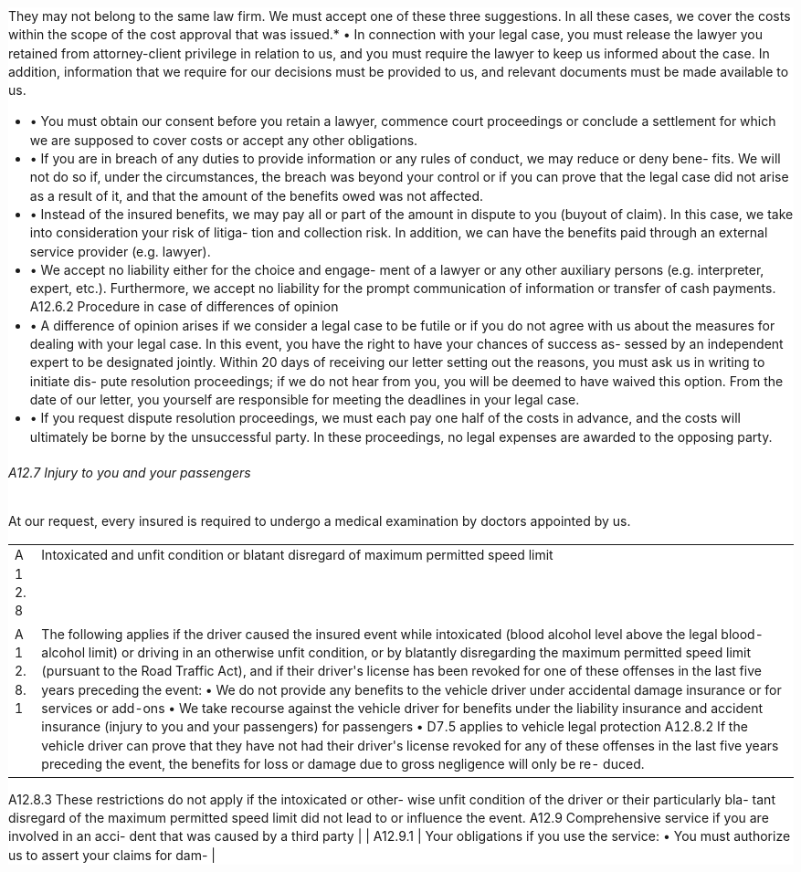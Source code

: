 They may not belong to the same law firm.
We must accept one of these three suggestions.
In all these cases, we cover the costs within the scope of the cost approval that was issued.* • In connection with your legal case, you must release the lawyer you retained from attorney-client privilege in relation to us, and you must require the lawyer to keep us informed about the case.
In addition, information that we require for our decisions must be provided to us, and relevant documents must be made available to us.
* • You must obtain our consent before you retain a lawyer, commence court proceedings or conclude a settlement for which we are supposed to cover costs or accept any other obligations.
* • If you are in breach of any duties to provide information or any rules of conduct, we may reduce or deny bene- fits.
We will not do so if, under the circumstances, the breach was beyond your control or if you can prove that the legal case did not arise as a result of it, and that the amount of the benefits owed was not affected.
* • Instead of the insured benefits, we may pay all or part of the amount in dispute to you (buyout of claim).
In this case, we take into consideration your risk of litiga- tion and collection risk.
In addition, we can have the benefits paid through an external service provider (e.g. lawyer).
* • We accept no liability either for the choice and engage- ment of a lawyer or any other auxiliary persons (e.g. interpreter, expert, etc.).
Furthermore, we accept no liability for the prompt communication of information or transfer of cash payments.
A12.6.2 Procedure in case of differences of opinion
* • A difference of opinion arises if we consider a legal case to be futile or if you do not agree with us about the measures for dealing with your legal case.
In this event, you have the right to have your chances of success as- sessed by an independent expert to be designated jointly.
Within 20 days of receiving our letter setting out the reasons, you must ask us in writing to initiate dis- pute resolution proceedings; if we do not hear from you, you will be deemed to have waived this option.
From the date of our letter, you yourself are responsible for meeting the deadlines in your legal case.
* • If you request dispute resolution proceedings, we must each pay one half of the costs in advance, and the costs will ultimately be borne by the unsuccessful party.
In these proceedings, no legal expenses are awarded to the opposing party.


###### A12.7 Injury to you and your passengers

At our request, every insured is required to undergo a medical examination by doctors appointed by us.



|  |  |
| --- | --- |
| A12.8 | Intoxicated and unfit condition or blatant disregard of maximum permitted speed limit |
| A12.8.1 | The following applies if the driver caused the insured event while intoxicated (blood alcohol level above the legal blood-alcohol limit) or driving in an otherwise unfit condition, or by blatantly disregarding the maximum permitted speed limit (pursuant to the Road Traffic Act), and if their driver's license has been revoked for one of these offenses in the last five years preceding the event: • We do not provide any benefits to the vehicle driver under accidental damage insurance or for services or add-ons • We take recourse against the vehicle driver for benefits under the liability insurance and accident insurance (injury to you and your passengers) for passengers • D7.5 applies to vehicle legal protection A12.8.2 If the vehicle driver can prove that they have not had their driver's license revoked for any of these offenses in the last five years preceding the event, the benefits for loss or damage due to gross negligence will only be re- duced.
A12.8.3 These restrictions do not apply if the intoxicated or other- wise unfit condition of the driver or their particularly bla- tant disregard of the maximum permitted speed limit did not lead to or influence the event.
A12.9 Comprehensive service if you are involved in an acci- dent that was caused by a third party |
| A12.9.1 | Your obligations if you use the service: • You must authorize us to assert your claims for dam- |
